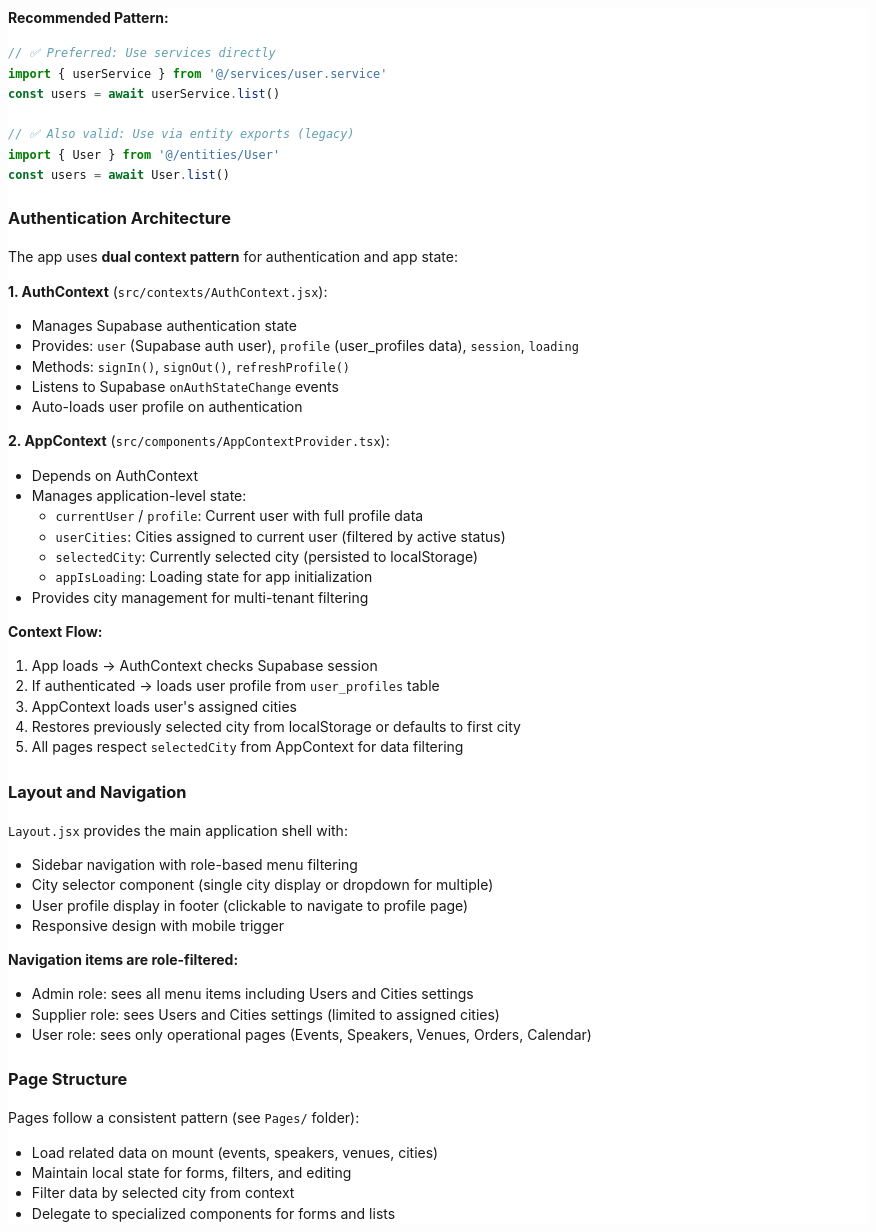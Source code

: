 **Recommended Pattern:**
```javascript
// ✅ Preferred: Use services directly
import { userService } from '@/services/user.service'
const users = await userService.list()

// ✅ Also valid: Use via entity exports (legacy)
import { User } from '@/entities/User'
const users = await User.list()
```

### Authentication Architecture

The app uses **dual context pattern** for authentication and app state:

**1. AuthContext** (`src/contexts/AuthContext.jsx`):
- Manages Supabase authentication state
- Provides: `user` (Supabase auth user), `profile` (user_profiles data), `session`, `loading`
- Methods: `signIn()`, `signOut()`, `refreshProfile()`
- Listens to Supabase `onAuthStateChange` events
- Auto-loads user profile on authentication

**2. AppContext** (`src/components/AppContextProvider.tsx`):
- Depends on AuthContext
- Manages application-level state:
  - `currentUser` / `profile`: Current user with full profile data
  - `userCities`: Cities assigned to current user (filtered by active status)
  - `selectedCity`: Currently selected city (persisted to localStorage)
  - `appIsLoading`: Loading state for app initialization
- Provides city management for multi-tenant filtering

**Context Flow:**
1. App loads → AuthContext checks Supabase session
2. If authenticated → loads user profile from `user_profiles` table
3. AppContext loads user's assigned cities
4. Restores previously selected city from localStorage or defaults to first city
5. All pages respect `selectedCity` from AppContext for data filtering

### Layout and Navigation

`Layout.jsx` provides the main application shell with:
- Sidebar navigation with role-based menu filtering
- City selector component (single city display or dropdown for multiple)
- User profile display in footer (clickable to navigate to profile page)
- Responsive design with mobile trigger

**Navigation items are role-filtered:**
- Admin role: sees all menu items including Users and Cities settings
- Supplier role: sees Users and Cities settings (limited to assigned cities)
- User role: sees only operational pages (Events, Speakers, Venues, Orders, Calendar)

### Page Structure

Pages follow a consistent pattern (see `Pages/` folder):
- Load related data on mount (events, speakers, venues, cities)
- Maintain local state for forms, filters, and editing
- Filter data by selected city from context
- Delegate to specialized components for forms and lists
